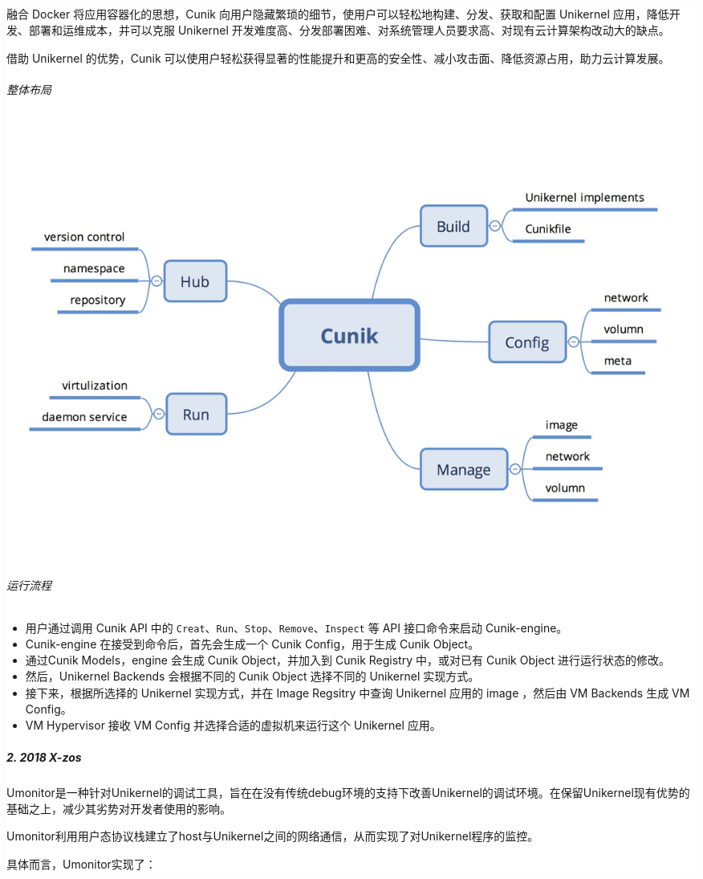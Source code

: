 融合 Docker 将应用容器化的思想，Cunik 向用户隐藏繁琐的细节，使用户可以轻松地构建、分发、获取和配置 Unikernel 应用，降低开发、部署和运维成本，并可以克服 Unikernel 开发难度高、分发部署困难、对系统管理人员要求高、对现有云计算架构改动大的缺点。

借助 Unikernel 的优势，Cunik 可以使用户轻松获得显著的性能提升和更高的安全性、减小攻击面、降低资源占用，助力云计算发展。

###### 整体布局

![img](./pictures/20180422091101-1524359651296.jpg)

###### 运行流程

- 用户通过调用 Cunik API 中的 `Creat`、`Run`、`Stop`、`Remove`、`Inspect` 等 API 接口命令来启动 Cunik-engine。
- Cunik-engine 在接受到命令后，首先会生成一个 Cunik Config，用于生成 Cunik Object。
- 通过Cunik Models，engine 会生成 Cunik Object，并加入到 Cunik Registry 中，或对已有 Cunik Object 进行运行状态的修改。
- 然后，Unikernel Backends 会根据不同的 Cunik Object 选择不同的 Unikernel 实现方式。
- 接下来，根据所选择的 Unikernel 实现方式，并在 Image Regsitry 中查询 Unikernel 应用的 image ，然后由 VM Backends 生成 VM Config。
- VM Hypervisor 接收 VM Config 并选择合适的虚拟机来运行这个 Unikernel 应用。

##### 2. 2018 X-zos

Umonitor是一种针对Unikernel的调试工具，旨在在没有传统debug环境的支持下改善Unikernel的调试环境。在保留Unikernel现有优势的基础之上，减少其劣势对开发者使用的影响。

Umonitor利用用户态协议栈建立了host与Unikernel之间的网络通信，从而实现了对Unikernel程序的监控。　　

具体而言，Umonitor实现了：　　

